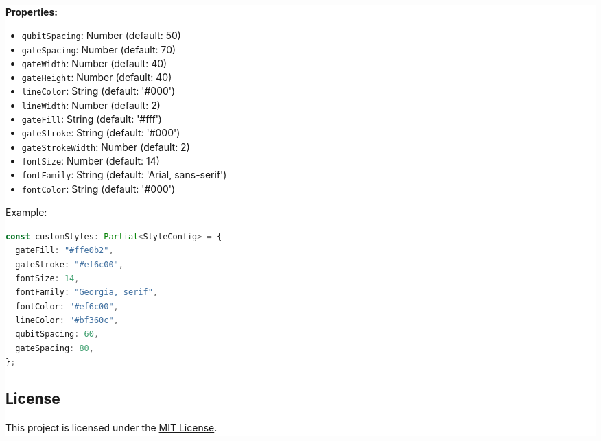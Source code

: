 **Properties:**

- `qubitSpacing`: Number (default: 50)
- `gateSpacing`: Number (default: 70)
- `gateWidth`: Number (default: 40)
- `gateHeight`: Number (default: 40)
- `lineColor`: String (default: '#000')
- `lineWidth`: Number (default: 2)
- `gateFill`: String (default: '#fff')
- `gateStroke`: String (default: '#000')
- `gateStrokeWidth`: Number (default: 2)
- `fontSize`: Number (default: 14)
- `fontFamily`: String (default: 'Arial, sans-serif')
- `fontColor`: String (default: '#000')

Example:

```typescript
const customStyles: Partial<StyleConfig> = {
  gateFill: "#ffe0b2",
  gateStroke: "#ef6c00",
  fontSize: 14,
  fontFamily: "Georgia, serif",
  fontColor: "#ef6c00",
  lineColor: "#bf360c",
  qubitSpacing: 60,
  gateSpacing: 80,
};
```

## License

This project is licensed under the [MIT License](LICENSE).
